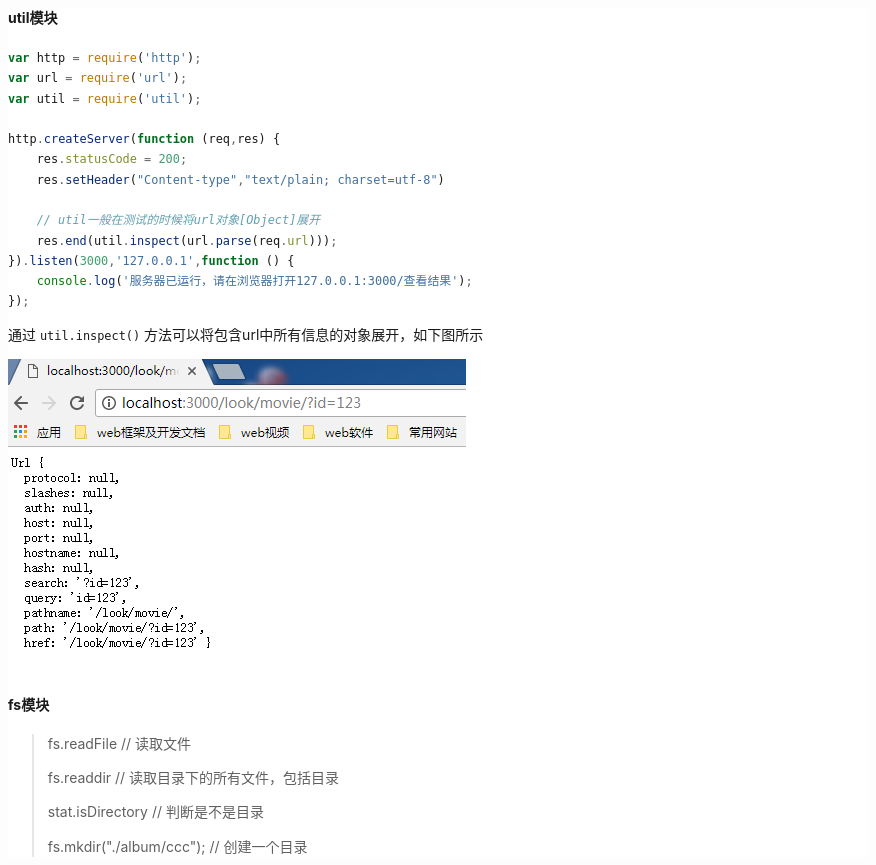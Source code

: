

#### util模块

```javascript
var http = require('http');
var url = require('url');
var util = require('util');

http.createServer(function (req,res) {
    res.statusCode = 200;
    res.setHeader("Content-type","text/plain; charset=utf-8")

    // util一般在测试的时候将url对象[Object]展开
    res.end(util.inspect(url.parse(req.url)));
}).listen(3000,'127.0.0.1',function () {
    console.log('服务器已运行，请在浏览器打开127.0.0.1:3000/查看结果');
});
```

通过 `util.inspect()` 方法可以将包含url中所有信息的对象展开，如下图所示

![urlObject](.\images\urlObject.png)



#### fs模块

> fs.readFile  // 读取文件
>
> fs.readdir   // 读取目录下的所有文件，包括目录
>
> stat.isDirectory  // 判断是不是目录
>
> fs.mkdir("./album/ccc");  // 创建一个目录

```javascript

```
